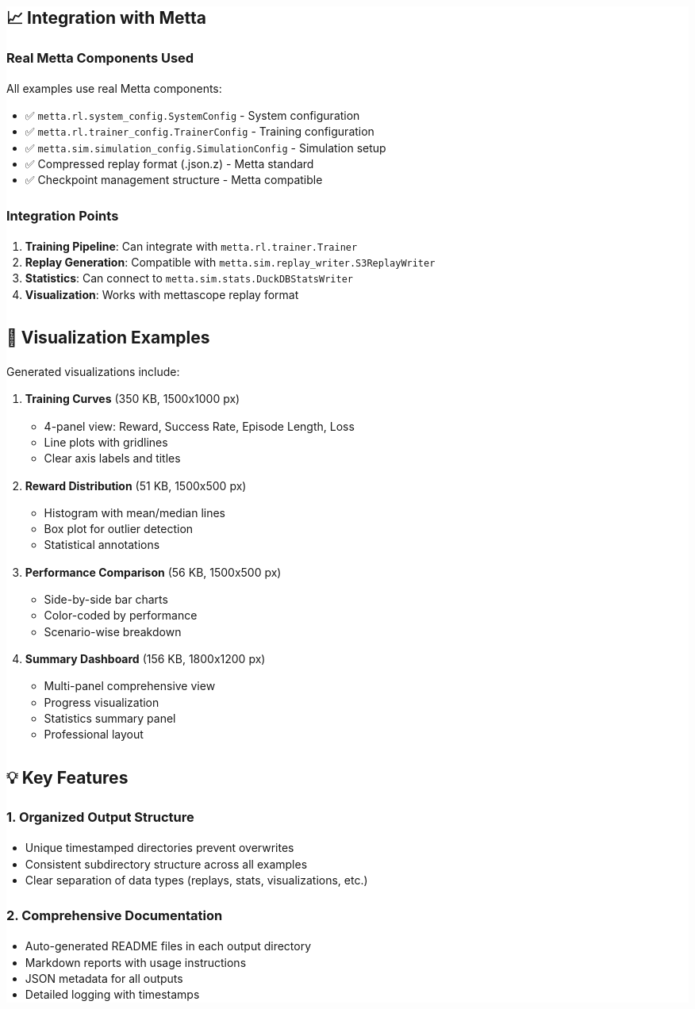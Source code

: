 ## 📈 Integration with Metta

### Real Metta Components Used

All examples use real Metta components:
- ✅ `metta.rl.system_config.SystemConfig` - System configuration
- ✅ `metta.rl.trainer_config.TrainerConfig` - Training configuration
- ✅ `metta.sim.simulation_config.SimulationConfig` - Simulation setup
- ✅ Compressed replay format (.json.z) - Metta standard
- ✅ Checkpoint management structure - Metta compatible

### Integration Points

1. **Training Pipeline**: Can integrate with `metta.rl.trainer.Trainer`
2. **Replay Generation**: Compatible with `metta.sim.replay_writer.S3ReplayWriter`
3. **Statistics**: Can connect to `metta.sim.stats.DuckDBStatsWriter`
4. **Visualization**: Works with mettascope replay format

## 🎨 Visualization Examples

Generated visualizations include:

1. **Training Curves** (350 KB, 1500x1000 px)
   - 4-panel view: Reward, Success Rate, Episode Length, Loss
   - Line plots with gridlines
   - Clear axis labels and titles

2. **Reward Distribution** (51 KB, 1500x500 px)
   - Histogram with mean/median lines
   - Box plot for outlier detection
   - Statistical annotations

3. **Performance Comparison** (56 KB, 1500x500 px)
   - Side-by-side bar charts
   - Color-coded by performance
   - Scenario-wise breakdown

4. **Summary Dashboard** (156 KB, 1800x1200 px)
   - Multi-panel comprehensive view
   - Progress visualization
   - Statistics summary panel
   - Professional layout

## 💡 Key Features

### 1. **Organized Output Structure**
- Unique timestamped directories prevent overwrites
- Consistent subdirectory structure across all examples
- Clear separation of data types (replays, stats, visualizations, etc.)

### 2. **Comprehensive Documentation**
- Auto-generated README files in each output directory
- Markdown reports with usage instructions
- JSON metadata for all outputs
- Detailed logging with timestamps
